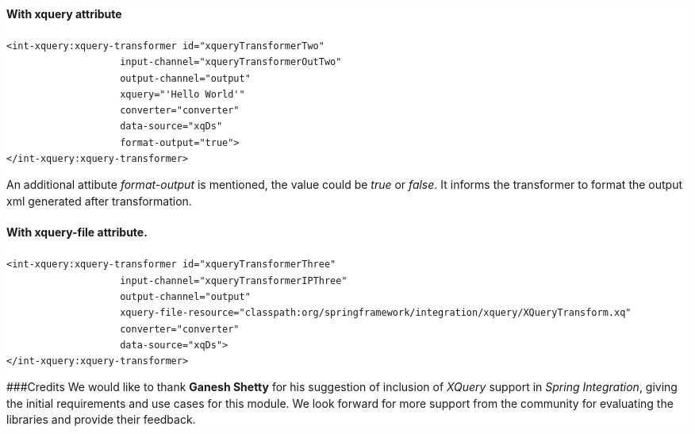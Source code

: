 #### With **xquery** attribute

	<int-xquery:xquery-transformer id="xqueryTransformerTwo"
						input-channel="xqueryTransformerOutTwo"
						output-channel="output"
						xquery="'Hello World'"
						converter="converter"
						data-source="xqDs"
						format-output="true">
	</int-xquery:xquery-transformer>

An additional attibute *format-output* is mentioned, the value could be *true* or *false*. It informs the transformer to format the output xml generated after transformation.

#### With **xquery-file** attribute.

	<int-xquery:xquery-transformer id="xqueryTransformerThree"
						input-channel="xqueryTransformerIPThree"
						output-channel="output"
						xquery-file-resource="classpath:org/springframework/integration/xquery/XQueryTransform.xq"
						converter="converter"
						data-source="xqDs">
	</int-xquery:xquery-transformer>

###Credits
We would like to thank **Ganesh Shetty** for his suggestion of inclusion of *XQuery* support in *Spring Integration*, giving the initial requirements and use cases for this module. We look forward for more support from the community for evaluating the libraries and provide their feedback.

[JSR225]: https://jcp.org/aboutJava/communityprocess/final/jsr225/index.html
[xqj.net]: https://en.wikipedia.org/wiki/XQuery_API_for_Java
[Spring Integration XQuery Samples]: https://github.com/SpringSource/spring-integration-samples/tree/main/basic/xquery

